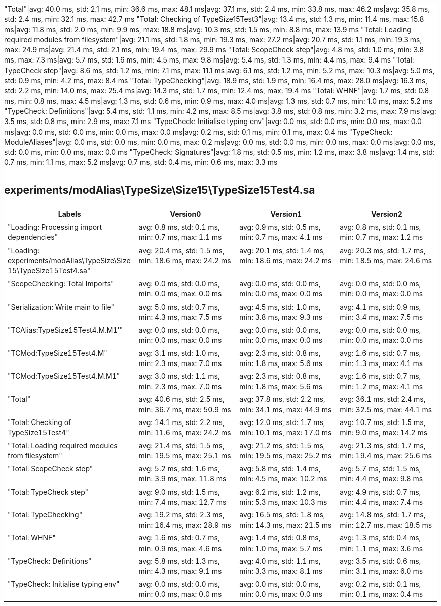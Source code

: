 "Total"|avg: 40.0 ms, std: 2.1 ms, min: 36.6 ms, max: 48.1 ms|avg: 37.1 ms, std: 2.4 ms, min: 33.8 ms, max: 46.2 ms|avg: 35.8 ms, std: 2.4 ms, min: 32.1 ms, max: 42.7 ms
"Total: Checking of TypeSize15Test3"|avg: 13.4 ms, std: 1.3 ms, min: 11.4 ms, max: 15.8 ms|avg: 11.8 ms, std: 2.0 ms, min: 9.9 ms, max: 18.8 ms|avg: 10.3 ms, std: 1.5 ms, min: 8.8 ms, max: 13.9 ms
"Total: Loading required modules from filesystem"|avg: 21.1 ms, std: 1.8 ms, min: 19.3 ms, max: 27.2 ms|avg: 20.7 ms, std: 1.1 ms, min: 19.3 ms, max: 24.9 ms|avg: 21.4 ms, std: 2.1 ms, min: 19.4 ms, max: 29.9 ms
"Total: ScopeCheck step"|avg: 4.8 ms, std: 1.0 ms, min: 3.8 ms, max: 7.3 ms|avg: 5.7 ms, std: 1.6 ms, min: 4.5 ms, max: 9.8 ms|avg: 5.4 ms, std: 1.3 ms, min: 4.4 ms, max: 9.4 ms
"Total: TypeCheck step"|avg: 8.6 ms, std: 1.2 ms, min: 7.1 ms, max: 11.1 ms|avg: 6.1 ms, std: 1.2 ms, min: 5.2 ms, max: 10.3 ms|avg: 5.0 ms, std: 0.9 ms, min: 4.2 ms, max: 8.4 ms
"Total: TypeChecking"|avg: 18.9 ms, std: 1.9 ms, min: 16.4 ms, max: 28.0 ms|avg: 16.3 ms, std: 2.2 ms, min: 14.0 ms, max: 25.4 ms|avg: 14.3 ms, std: 1.7 ms, min: 12.4 ms, max: 19.4 ms
"Total: WHNF"|avg: 1.7 ms, std: 0.8 ms, min: 0.8 ms, max: 4.5 ms|avg: 1.3 ms, std: 0.6 ms, min: 0.9 ms, max: 4.0 ms|avg: 1.3 ms, std: 0.7 ms, min: 1.0 ms, max: 5.2 ms
"TypeCheck: Definitions"|avg: 5.4 ms, std: 1.1 ms, min: 4.2 ms, max: 8.5 ms|avg: 3.8 ms, std: 0.8 ms, min: 3.2 ms, max: 7.9 ms|avg: 3.5 ms, std: 0.8 ms, min: 2.9 ms, max: 7.1 ms
"TypeCheck: Initialise typing env"|avg: 0.0 ms, std: 0.0 ms, min: 0.0 ms, max: 0.0 ms|avg: 0.0 ms, std: 0.0 ms, min: 0.0 ms, max: 0.0 ms|avg: 0.2 ms, std: 0.1 ms, min: 0.1 ms, max: 0.4 ms
"TypeCheck: ModuleAliases"|avg: 0.0 ms, std: 0.0 ms, min: 0.0 ms, max: 0.2 ms|avg: 0.0 ms, std: 0.0 ms, min: 0.0 ms, max: 0.0 ms|avg: 0.0 ms, std: 0.0 ms, min: 0.0 ms, max: 0.0 ms
"TypeCheck: Signatures"|avg: 1.8 ms, std: 0.5 ms, min: 1.2 ms, max: 3.8 ms|avg: 1.4 ms, std: 0.7 ms, min: 1.1 ms, max: 5.2 ms|avg: 0.7 ms, std: 0.4 ms, min: 0.6 ms, max: 3.3 ms

## experiments/modAlias\TypeSize\Size15\TypeSize15Test4.sa

Labels|Version0|Version1|Version2
---|---|---|---
"Loading: Processing import dependencies"|avg: 0.8 ms, std: 0.1 ms, min: 0.7 ms, max: 1.1 ms|avg: 0.9 ms, std: 0.5 ms, min: 0.7 ms, max: 4.1 ms|avg: 0.8 ms, std: 0.1 ms, min: 0.7 ms, max: 1.2 ms
"Loading: experiments/modAlias\\TypeSize\\Size15\\TypeSize15Test4.sa"|avg: 20.4 ms, std: 1.5 ms, min: 18.6 ms, max: 24.2 ms|avg: 20.1 ms, std: 1.4 ms, min: 18.6 ms, max: 24.2 ms|avg: 20.3 ms, std: 1.7 ms, min: 18.5 ms, max: 24.6 ms
"ScopeChecking: Total Imports"|avg: 0.0 ms, std: 0.0 ms, min: 0.0 ms, max: 0.0 ms|avg: 0.0 ms, std: 0.0 ms, min: 0.0 ms, max: 0.0 ms|avg: 0.0 ms, std: 0.0 ms, min: 0.0 ms, max: 0.0 ms
"Serialization: Write main to file"|avg: 5.0 ms, std: 0.7 ms, min: 4.3 ms, max: 7.5 ms|avg: 4.5 ms, std: 1.0 ms, min: 3.8 ms, max: 9.3 ms|avg: 4.1 ms, std: 0.9 ms, min: 3.4 ms, max: 7.5 ms
"TCAlias:TypeSize15Test4.M.M1'"|avg: 0.0 ms, std: 0.0 ms, min: 0.0 ms, max: 0.0 ms|avg: 0.0 ms, std: 0.0 ms, min: 0.0 ms, max: 0.0 ms|avg: 0.0 ms, std: 0.0 ms, min: 0.0 ms, max: 0.0 ms
"TCMod:TypeSize15Test4.M"|avg: 3.1 ms, std: 1.0 ms, min: 2.3 ms, max: 7.0 ms|avg: 2.3 ms, std: 0.8 ms, min: 1.8 ms, max: 5.6 ms|avg: 1.6 ms, std: 0.7 ms, min: 1.3 ms, max: 4.1 ms
"TCMod:TypeSize15Test4.M.M1"|avg: 3.0 ms, std: 1.1 ms, min: 2.3 ms, max: 7.0 ms|avg: 2.3 ms, std: 0.8 ms, min: 1.8 ms, max: 5.6 ms|avg: 1.6 ms, std: 0.7 ms, min: 1.2 ms, max: 4.1 ms
"Total"|avg: 40.6 ms, std: 2.5 ms, min: 36.7 ms, max: 50.9 ms|avg: 37.8 ms, std: 2.2 ms, min: 34.1 ms, max: 44.9 ms|avg: 36.1 ms, std: 2.4 ms, min: 32.5 ms, max: 44.1 ms
"Total: Checking of TypeSize15Test4"|avg: 14.1 ms, std: 2.2 ms, min: 11.6 ms, max: 24.2 ms|avg: 12.0 ms, std: 1.7 ms, min: 10.1 ms, max: 17.0 ms|avg: 10.7 ms, std: 1.5 ms, min: 9.0 ms, max: 14.2 ms
"Total: Loading required modules from filesystem"|avg: 21.4 ms, std: 1.5 ms, min: 19.5 ms, max: 25.1 ms|avg: 21.2 ms, std: 1.5 ms, min: 19.5 ms, max: 25.2 ms|avg: 21.3 ms, std: 1.7 ms, min: 19.4 ms, max: 25.6 ms
"Total: ScopeCheck step"|avg: 5.2 ms, std: 1.6 ms, min: 3.9 ms, max: 11.8 ms|avg: 5.8 ms, std: 1.4 ms, min: 4.5 ms, max: 10.2 ms|avg: 5.7 ms, std: 1.5 ms, min: 4.4 ms, max: 9.8 ms
"Total: TypeCheck step"|avg: 9.0 ms, std: 1.5 ms, min: 7.4 ms, max: 12.7 ms|avg: 6.2 ms, std: 1.2 ms, min: 5.3 ms, max: 10.3 ms|avg: 4.9 ms, std: 0.7 ms, min: 4.4 ms, max: 7.4 ms
"Total: TypeChecking"|avg: 19.2 ms, std: 2.3 ms, min: 16.4 ms, max: 28.9 ms|avg: 16.5 ms, std: 1.8 ms, min: 14.3 ms, max: 21.5 ms|avg: 14.8 ms, std: 1.7 ms, min: 12.7 ms, max: 18.5 ms
"Total: WHNF"|avg: 1.6 ms, std: 0.7 ms, min: 0.9 ms, max: 4.6 ms|avg: 1.4 ms, std: 0.8 ms, min: 1.0 ms, max: 5.7 ms|avg: 1.3 ms, std: 0.4 ms, min: 1.1 ms, max: 3.6 ms
"TypeCheck: Definitions"|avg: 5.8 ms, std: 1.3 ms, min: 4.3 ms, max: 9.1 ms|avg: 4.0 ms, std: 1.1 ms, min: 3.3 ms, max: 8.1 ms|avg: 3.5 ms, std: 0.6 ms, min: 3.1 ms, max: 6.0 ms
"TypeCheck: Initialise typing env"|avg: 0.0 ms, std: 0.0 ms, min: 0.0 ms, max: 0.0 ms|avg: 0.0 ms, std: 0.0 ms, min: 0.0 ms, max: 0.0 ms|avg: 0.2 ms, std: 0.1 ms, min: 0.1 ms, max: 0.4 ms